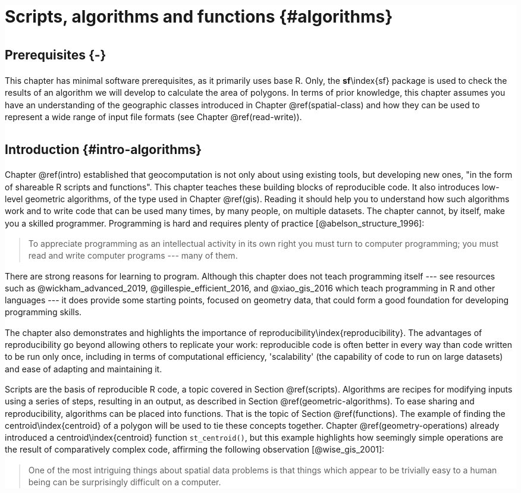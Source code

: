 # Scripts, algorithms and functions {#algorithms}



## Prerequisites {-}

This chapter has minimal software prerequisites, as it primarily uses base R.
Only, the **sf**\index{sf} package is used to check the results of an algorithm we will develop to calculate the area of polygons.
In terms of prior knowledge, this chapter assumes you have an understanding of the geographic classes introduced in Chapter \@ref(spatial-class) and how they can be used to represent a wide range of input file formats (see Chapter \@ref(read-write)).

## Introduction {#intro-algorithms}

Chapter \@ref(intro) established that geocomputation is not only about using existing tools, but developing new ones, "in the form of shareable R scripts and functions".
This chapter teaches these building blocks of reproducible code.
It also introduces low-level geometric algorithms, of the type used in Chapter \@ref(gis).
Reading it should help you to understand how such algorithms work and to write code that can be used many times, by many people, on multiple datasets.
The chapter cannot, by itself, make you a skilled programmer.
Programming is hard and requires plenty of practice [@abelson_structure_1996]:

> To appreciate programming as an intellectual activity in its own right you must turn to computer programming; you must read and write computer programs --- many of them.

There are strong reasons for learning to program.
Although this chapter does not teach programming itself --- see resources such as @wickham_advanced_2019, @gillespie_efficient_2016, and @xiao_gis_2016 which teach programming in R and other languages --- it does provide some starting points, focused on geometry data, that could form a good foundation for developing programming skills.

The chapter also demonstrates and highlights the importance of reproducibility\index{reproducibility}.
The advantages of reproducibility go beyond allowing others to replicate your work:
reproducible code is often better in every way than code written to be run only once, including in terms of computational efficiency, 'scalability' (the capability of code to run on large datasets) and ease of adapting and maintaining it.

Scripts are the basis of reproducible R code, a topic covered in Section \@ref(scripts).
Algorithms are recipes for modifying inputs using a series of steps, resulting in an output, as described in Section \@ref(geometric-algorithms).
To ease sharing and reproducibility, algorithms can be placed into functions.
That is the topic of Section \@ref(functions).
The example of finding the centroid\index{centroid} of a polygon will be used to tie these concepts together.
Chapter \@ref(geometry-operations) already introduced a centroid\index{centroid} function `st_centroid()`, but this example highlights how seemingly simple operations are the result of comparatively complex code, affirming the following observation [@wise_gis_2001]:

> One of the most intriguing things about spatial data problems is that things which appear to be trivially easy to a human being can be surprisingly difficult on a computer.
